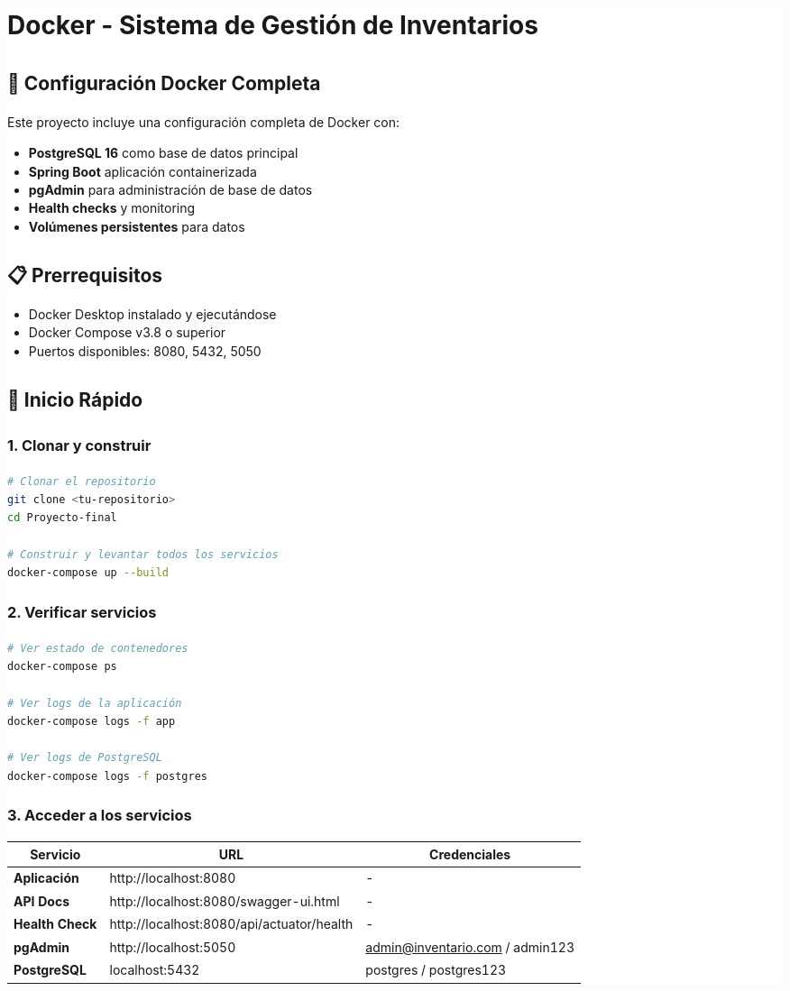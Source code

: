 # Docker - Sistema de Gestión de Inventarios

## 🐳 Configuración Docker Completa

Este proyecto incluye una configuración completa de Docker con:
- **PostgreSQL 16** como base de datos principal
- **Spring Boot** aplicación containerizada
- **pgAdmin** para administración de base de datos
- **Health checks** y monitoring
- **Volúmenes persistentes** para datos

## 📋 Prerrequisitos

- Docker Desktop instalado y ejecutándose
- Docker Compose v3.8 o superior
- Puertos disponibles: 8080, 5432, 5050

## 🚀 Inicio Rápido

### 1. Clonar y construir
```bash
# Clonar el repositorio
git clone <tu-repositorio>
cd Proyecto-final

# Construir y levantar todos los servicios
docker-compose up --build
```

### 2. Verificar servicios
```bash
# Ver estado de contenedores
docker-compose ps

# Ver logs de la aplicación
docker-compose logs -f app

# Ver logs de PostgreSQL
docker-compose logs -f postgres
```

### 3. Acceder a los servicios

| Servicio | URL | Credenciales |
|----------|-----|--------------|
| **Aplicación** | http://localhost:8080 | - |
| **API Docs** | http://localhost:8080/swagger-ui.html | - |
| **Health Check** | http://localhost:8080/api/actuator/health | - |
| **pgAdmin** | http://localhost:5050 | admin@inventario.com / admin123 |
| **PostgreSQL** | localhost:5432 | postgres / postgres123 |
